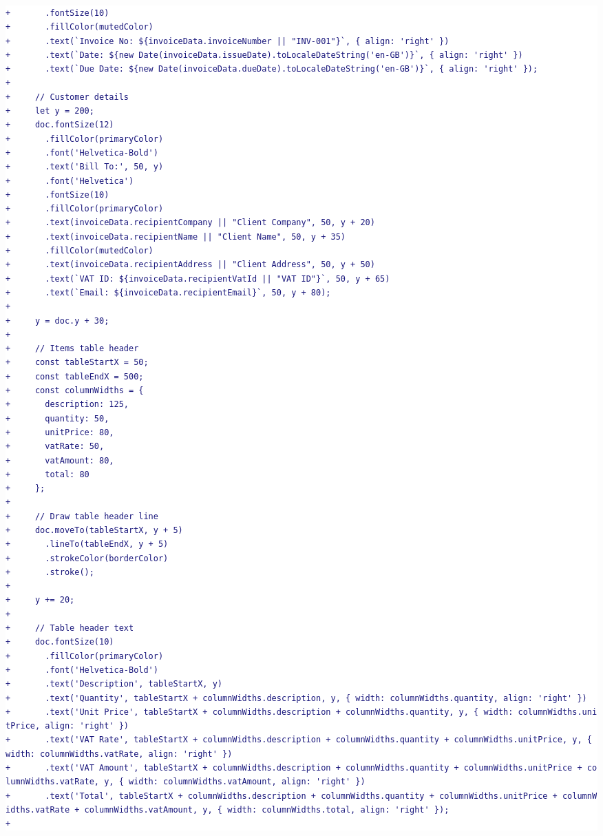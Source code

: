 ```diff
+       .fontSize(10)
+       .fillColor(mutedColor)
+       .text(`Invoice No: ${invoiceData.invoiceNumber || "INV-001"}`, { align: 'right' })
+       .text(`Date: ${new Date(invoiceData.issueDate).toLocaleDateString('en-GB')}`, { align: 'right' })
+       .text(`Due Date: ${new Date(invoiceData.dueDate).toLocaleDateString('en-GB')}`, { align: 'right' });
+ 
+     // Customer details
+     let y = 200;
+     doc.fontSize(12)
+       .fillColor(primaryColor)
+       .font('Helvetica-Bold')
+       .text('Bill To:', 50, y)
+       .font('Helvetica')
+       .fontSize(10)
+       .fillColor(primaryColor)
+       .text(invoiceData.recipientCompany || "Client Company", 50, y + 20)
+       .text(invoiceData.recipientName || "Client Name", 50, y + 35)
+       .fillColor(mutedColor)
+       .text(invoiceData.recipientAddress || "Client Address", 50, y + 50)
+       .text(`VAT ID: ${invoiceData.recipientVatId || "VAT ID"}`, 50, y + 65)
+       .text(`Email: ${invoiceData.recipientEmail}`, 50, y + 80);
+ 
+     y = doc.y + 30;
+ 
+     // Items table header
+     const tableStartX = 50;
+     const tableEndX = 500;
+     const columnWidths = {
+       description: 125,
+       quantity: 50,
+       unitPrice: 80,
+       vatRate: 50,
+       vatAmount: 80,
+       total: 80
+     };
+ 
+     // Draw table header line
+     doc.moveTo(tableStartX, y + 5)
+       .lineTo(tableEndX, y + 5)
+       .strokeColor(borderColor)
+       .stroke();
+ 
+     y += 20;
+ 
+     // Table header text
+     doc.fontSize(10)
+       .fillColor(primaryColor)
+       .font('Helvetica-Bold')
+       .text('Description', tableStartX, y)
+       .text('Quantity', tableStartX + columnWidths.description, y, { width: columnWidths.quantity, align: 'right' })
+       .text('Unit Price', tableStartX + columnWidths.description + columnWidths.quantity, y, { width: columnWidths.unitPrice, align: 'right' })
+       .text('VAT Rate', tableStartX + columnWidths.description + columnWidths.quantity + columnWidths.unitPrice, y, { width: columnWidths.vatRate, align: 'right' })
+       .text('VAT Amount', tableStartX + columnWidths.description + columnWidths.quantity + columnWidths.unitPrice + columnWidths.vatRate, y, { width: columnWidths.vatAmount, align: 'right' })
+       .text('Total', tableStartX + columnWidths.description + columnWidths.quantity + columnWidths.unitPrice + columnWidths.vatRate + columnWidths.vatAmount, y, { width: columnWidths.total, align: 'right' });
+ 
```
